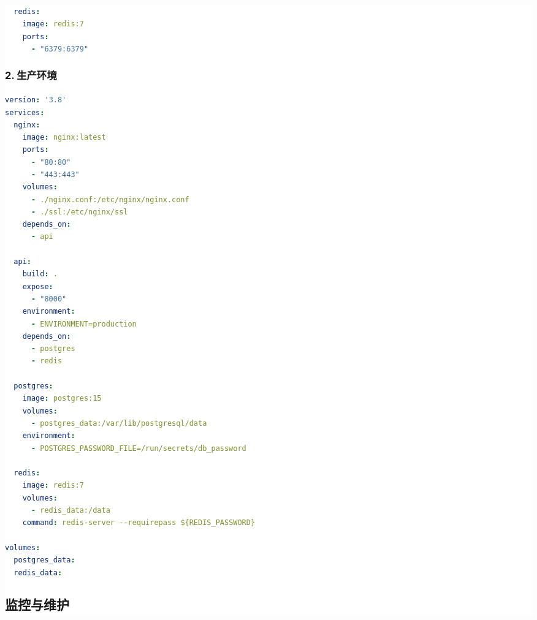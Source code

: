```yaml
  redis:
    image: redis:7
    ports:
      - "6379:6379"
```

### 2. 生产环境

```yaml
version: '3.8'
services:
  nginx:
    image: nginx:latest
    ports:
      - "80:80"
      - "443:443"
    volumes:
      - ./nginx.conf:/etc/nginx/nginx.conf
      - ./ssl:/etc/nginx/ssl
    depends_on:
      - api

  api:
    build: .
    expose:
      - "8000"
    environment:
      - ENVIRONMENT=production
    depends_on:
      - postgres
      - redis

  postgres:
    image: postgres:15
    volumes:
      - postgres_data:/var/lib/postgresql/data
    environment:
      - POSTGRES_PASSWORD_FILE=/run/secrets/db_password

  redis:
    image: redis:7
    volumes:
      - redis_data:/data
    command: redis-server --requirepass ${REDIS_PASSWORD}

volumes:
  postgres_data:
  redis_data:
```

## 监控与维护
